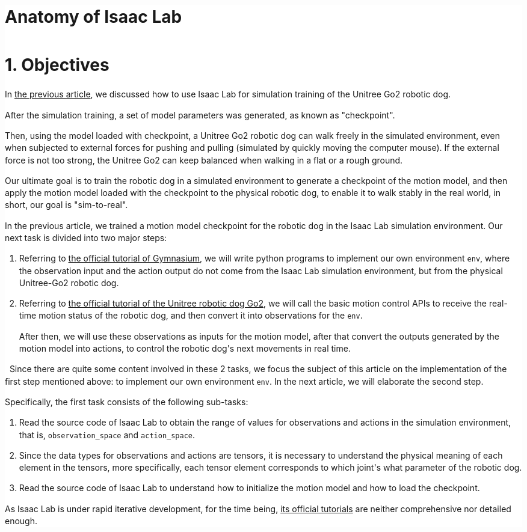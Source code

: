 # Anatomy of Isaac Lab

# 1. Objectives

In [the previous article](./S04E02_train_unitree_go2_with_isaac_lab.md), we discussed how to use Isaac Lab for simulation training of the Unitree Go2 robotic dog.

After the simulation training, a set of model parameters was generated, as known as "checkpoint". 

Then, using the model loaded with checkpoint, a Unitree Go2 robotic dog can walk freely in the simulated environment, even when subjected to external forces for pushing and pulling (simulated by quickly moving the computer mouse). If the external force is not too strong, the Unitree Go2 can keep balanced when walking in a flat or a rough ground.

Our ultimate goal is to train the robotic dog in a simulated environment to generate a checkpoint of the motion model, and then apply the motion model loaded with the checkpoint to the physical robotic dog, to enable it to walk stably in the real world, in short, our goal is "sim-to-real".

In the previous article, we trained a motion model checkpoint for the robotic dog in the Isaac Lab simulation environment. Our next task is divided into two major steps:

1. Referring to [the official tutorial of Gymnasium](https://gymnasium.farama.org/tutorials/gymnasium_basics/environment_creation/), we will write python programs to implement our own environment `env`, where the observation input and the action output do not come from the Isaac Lab simulation environment, but from the physical Unitree-Go2 robotic dog.
   
2. Referring to [the official tutorial of the Unitree robotic dog Go2](https://support.unitree.com/home/en/developer/Basic_motion_control), we will call the basic motion control APIs to receive the real-time motion status of the robotic dog, and then convert it into observations for the `env`.
   
    After then, we will use these observations as inputs for the motion model, after that convert the outputs generated by the motion model into actions, to control the robotic dog's next movements in real time.

&nbsp;
Since there are quite some content involved in these 2 tasks, we focus the subject of this article on the implementation of the first step mentioned above: to implement our own environment `env`. In the next article, we will elaborate the second step.

Specifically, the first task consists of the following sub-tasks:

1. Read the source code of Isaac Lab to obtain the range of values for observations and actions in the simulation environment, that is, `observation_space` and `action_space`.
   
2. Since the data types for observations and actions are tensors, it is necessary to understand the physical meaning of each element in the tensors, more specifically, each tensor element corresponds to which joint's what parameter of the robotic dog.
   
3. Read the source code of Isaac Lab to understand how to initialize the motion model and how to load the checkpoint.

As Isaac Lab is under rapid iterative development, for the time being, [its official tutorials](https://isaac-sim.github.io/IsaacLab/source/tutorials/index.html) are neither comprehensive nor detailed enough.
